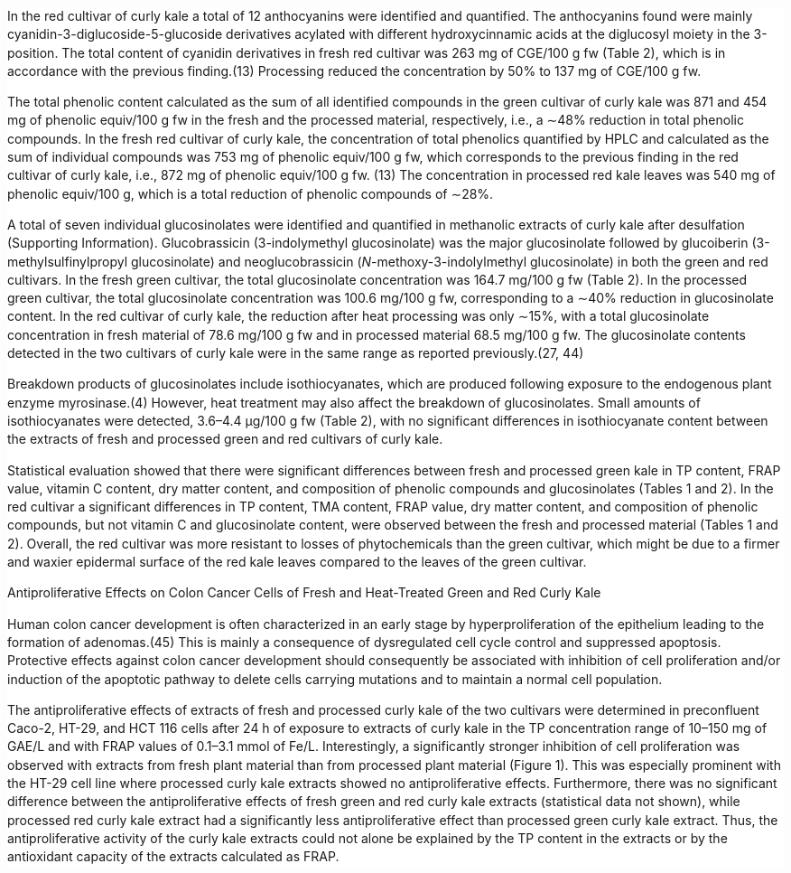 In the red cultivar of curly kale a total of 12 anthocyanins were identified and quantified. The anthocyanins found were mainly cyanidin-3-diglucoside-5-glucoside derivatives acylated with different hydroxycinnamic acids at the diglucosyl moiety in the 3-position. The total content of cyanidin derivatives in fresh red cultivar was 263 mg of CGE/100 g fw (Table 2), which is in accordance with the previous finding.(13) Processing reduced the concentration by 50% to 137 mg of CGE/100 g fw.

The total phenolic content calculated as the sum of all identified compounds in the green cultivar of curly kale was 871 and 454 mg of phenolic equiv/100 g fw in the fresh and the processed material, respectively, i.e., a ∼48% reduction in total phenolic compounds. In the fresh red cultivar of curly kale, the concentration of total phenolics quantified by HPLC and calculated as the sum of individual compounds was 753 mg of phenolic equiv/100 g fw, which corresponds to the previous finding in the red cultivar of curly kale, i.e., 872 mg of phenolic equiv/100 g fw. (13) The concentration in processed red kale leaves was 540 mg of phenolic equiv/100 g, which is a total reduction of phenolic compounds of ∼28%.


A total of seven individual glucosinolates were identified and quantified in methanolic extracts of curly kale after desulfation (Supporting Information). Glucobrassicin (3-indolymethyl glucosinolate) was the major glucosinolate followed by glucoiberin (3-methylsulfinylpropyl glucosinolate) and neoglucobrassicin (_N_-methoxy-3-indolylmethyl glucosinolate) in both the green and red cultivars. In the fresh green cultivar, the total glucosinolate concentration was 164.7 mg/100 g fw (Table 2). In the processed green cultivar, the total glucosinolate concentration was 100.6 mg/100 g fw, corresponding to a ∼40% reduction in glucosinolate content. In the red cultivar of curly kale, the reduction after heat processing was only ∼15%, with a total glucosinolate concentration in fresh material of 78.6 mg/100 g fw and in processed material 68.5 mg/100 g fw. The glucosinolate contents detected in the two cultivars of curly kale were in the same range as reported previously.(27, 44)

Breakdown products of glucosinolates include isothiocyanates, which are produced following exposure to the endogenous plant enzyme myrosinase.(4) However, heat treatment may also affect the breakdown of glucosinolates. Small amounts of isothiocyanates were detected, 3.6–4.4 μg/100 g fw (Table 2), with no significant differences in isothiocyanate content between the extracts of fresh and processed green and red cultivars of curly kale.

Statistical evaluation showed that there were significant differences between fresh and processed green kale in TP content, FRAP value, vitamin C content, dry matter content, and composition of phenolic compounds and glucosinolates (Tables 1 and 2). In the red cultivar a significant differences in TP content, TMA content, FRAP value, dry matter content, and composition of phenolic compounds, but not vitamin C and glucosinolate content, were observed between the fresh and processed material (Tables 1 and 2). Overall, the red cultivar was more resistant to losses of phytochemicals than the green cultivar, which might be due to a firmer and waxier epidermal surface of the red kale leaves compared to the leaves of the green cultivar.

Antiproliferative Effects on Colon Cancer Cells of Fresh and Heat-Treated Green and Red Curly Kale

Human colon cancer development is often characterized in an early stage by hyperproliferation of the epithelium leading to the formation of adenomas.(45) This is mainly a consequence of dysregulated cell cycle control and suppressed apoptosis. Protective effects against colon cancer development should consequently be associated with inhibition of cell proliferation and/or induction of the apoptotic pathway to delete cells carrying mutations and to maintain a normal cell population.

The antiproliferative effects of extracts of fresh and processed curly kale of the two cultivars were determined in preconfluent Caco-2, HT-29, and HCT 116 cells after 24 h of exposure to extracts of curly kale in the TP concentration range of 10–150 mg of GAE/L and with FRAP values of 0.1–3.1 mmol of Fe/L. Interestingly, a significantly stronger inhibition of cell proliferation was observed with extracts from fresh plant material than from processed plant material (Figure 1). This was especially prominent with the HT-29 cell line where processed curly kale extracts showed no antiproliferative effects. Furthermore, there was no significant difference between the antiproliferative effects of fresh green and red curly kale extracts (statistical data not shown), while processed red curly kale extract had a significantly less antiproliferative effect than processed green curly kale extract. Thus, the antiproliferative activity of the curly kale extracts could not alone be explained by the TP content in the extracts or by the antioxidant capacity of the extracts calculated as FRAP.
